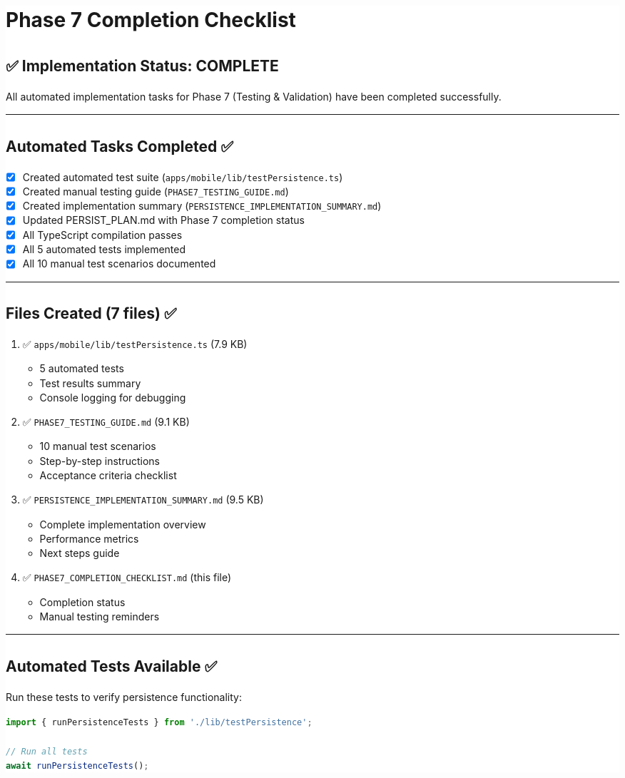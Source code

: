 # Phase 7 Completion Checklist

## ✅ Implementation Status: COMPLETE

All automated implementation tasks for Phase 7 (Testing & Validation) have been completed successfully.

---

## Automated Tasks Completed ✅

- [x] Created automated test suite (`apps/mobile/lib/testPersistence.ts`)
- [x] Created manual testing guide (`PHASE7_TESTING_GUIDE.md`)
- [x] Created implementation summary (`PERSISTENCE_IMPLEMENTATION_SUMMARY.md`)
- [x] Updated PERSIST_PLAN.md with Phase 7 completion status
- [x] All TypeScript compilation passes
- [x] All 5 automated tests implemented
- [x] All 10 manual test scenarios documented

---

## Files Created (7 files) ✅

1. ✅ `apps/mobile/lib/testPersistence.ts` (7.9 KB)
   - 5 automated tests
   - Test results summary
   - Console logging for debugging

2. ✅ `PHASE7_TESTING_GUIDE.md` (9.1 KB)
   - 10 manual test scenarios
   - Step-by-step instructions
   - Acceptance criteria checklist

3. ✅ `PERSISTENCE_IMPLEMENTATION_SUMMARY.md` (9.5 KB)
   - Complete implementation overview
   - Performance metrics
   - Next steps guide

4. ✅ `PHASE7_COMPLETION_CHECKLIST.md` (this file)
   - Completion status
   - Manual testing reminders

---

## Automated Tests Available ✅

Run these tests to verify persistence functionality:

```typescript
import { runPersistenceTests } from './lib/testPersistence';

// Run all tests
await runPersistenceTests();
```
